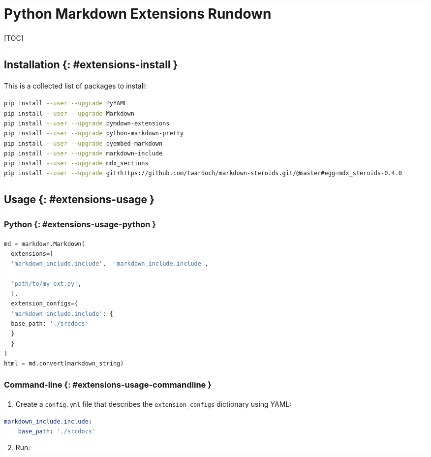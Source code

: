 
# Python Markdown Extensions Rundown

[TOC]

## Installation {: #extensions-install }

This is a collected list of packages to install:

```bash
pip install --user --upgrade PyYAML
pip install --user --upgrade Markdown
pip install --user --upgrade pymdown-extensions
pip install --user --upgrade python-markdown-pretty
pip install --user --upgrade pyembed-markdown
pip install --user --upgrade markdown-include
pip install --user --upgrade mdx_sections
pip install --user --upgrade git+https://github.com/twardoch/markdown-steroids.git/@master#egg=mdx_steroids-0.4.0
```


## Usage {: #extensions-usage }

### Python {: #extensions-usage-python }

```python
md = markdown.Markdown(
  extensions=[
  'markdown_include.include',  'markdown_include.include',

  'path/to/my_ext.py',
  ],
  extension_configs={
  'markdown_include.include': {
  base_path: './srcdocs'
  }
  }
)
html = md.convert(markdown_string)
```

### Command-line {: #extensions-usage-commandline }

1. Create a `config.yml` file that describes the `extension_configs` dictionary using YAML:

  ```yaml
  markdown_include.include:
      base_path: './srcdocs'
  ```

2. Run:


[^1]: This is a footnote content.
[^@#$%]: A footnote on the label: "@#$%".
[^1]: This is a footnote content.
[^@#$%]: A footnote on the label: "@#$%".